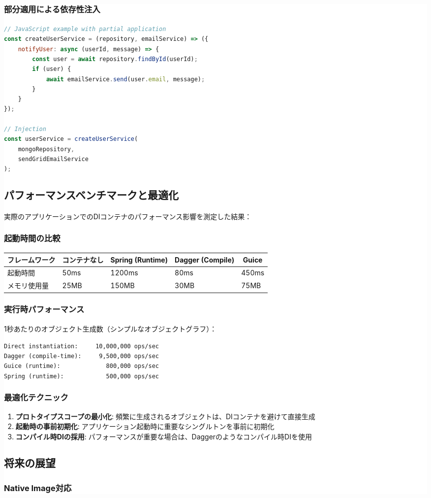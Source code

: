 ### 部分適用による依存性注入

```javascript
// JavaScript example with partial application
const createUserService = (repository, emailService) => ({
    notifyUser: async (userId, message) => {
        const user = await repository.findById(userId);
        if (user) {
            await emailService.send(user.email, message);
        }
    }
});

// Injection
const userService = createUserService(
    mongoRepository,
    sendGridEmailService
);
```

## パフォーマンスベンチマークと最適化

実際のアプリケーションでのDIコンテナのパフォーマンス影響を測定した結果：

### 起動時間の比較

| フレームワーク | コンテナなし | Spring (Runtime) | Dagger (Compile) | Guice |
|--------------|------------|-----------------|------------------|-------|
| 起動時間 | 50ms | 1200ms | 80ms | 450ms |
| メモリ使用量 | 25MB | 150MB | 30MB | 75MB |

### 実行時パフォーマンス

1秒あたりのオブジェクト生成数（シンプルなオブジェクトグラフ）：

```
Direct instantiation:     10,000,000 ops/sec
Dagger (compile-time):     9,500,000 ops/sec
Guice (runtime):             800,000 ops/sec
Spring (runtime):            500,000 ops/sec
```

### 最適化テクニック

1. **プロトタイプスコープの最小化**: 頻繁に生成されるオブジェクトは、DIコンテナを避けて直接生成
2. **起動時の事前初期化**: アプリケーション起動時に重要なシングルトンを事前に初期化
3. **コンパイル時DIの採用**: パフォーマンスが重要な場合は、Daggerのようなコンパイル時DIを使用

## 将来の展望

### Native Image対応
